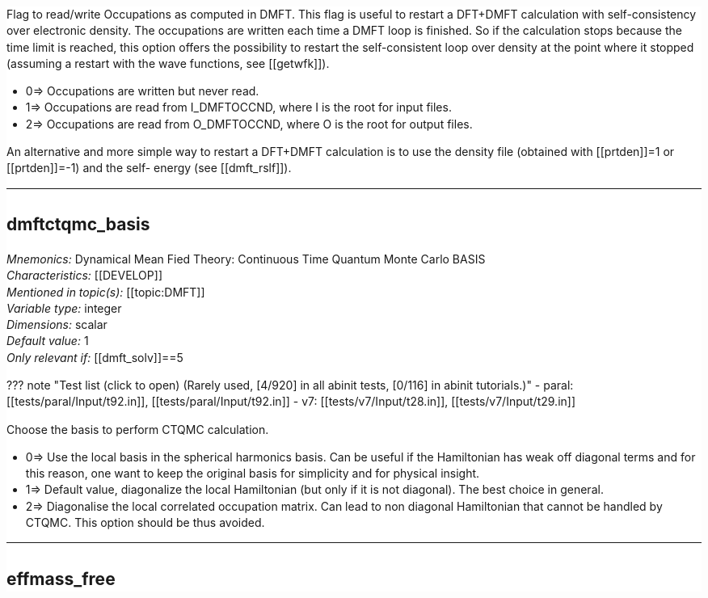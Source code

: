 




  
Flag to read/write Occupations as computed in DMFT. This flag is useful to
restart a DFT+DMFT calculation with self-consistency over electronic density.
The occupations are written each time a DMFT loop is finished. So if the
calculation stops because the time limit is reached, this option offers the
possibility to restart the self-consistent loop over density at the point
where it stopped (assuming a restart with the wave functions, see [[getwfk]]).

  * 0=&gt; Occupations are written but never read. 
  * 1=&gt; Occupations are read from I_DMFTOCCND, where I is the root for input files. 
  * 2=&gt; Occupations are read from O_DMFTOCCND, where O is the root for output files. 

An alternative and more simple way to restart a DFT+DMFT calculation is to use
the density file (obtained with [[prtden]]=1 or [[prtden]]=-1) and the self-
energy (see [[dmft_rslf]]).


* * *

## **dmftctqmc_basis** 


*Mnemonics:* Dynamical Mean Fied Theory: Continuous Time Quantum Monte Carlo BASIS  
*Characteristics:* [[DEVELOP]]  
*Mentioned in topic(s):* [[topic:DMFT]]  
*Variable type:* integer  
*Dimensions:* scalar  
*Default value:* 1  
*Only relevant if:* [[dmft_solv]]==5  

??? note "Test list (click to open) (Rarely used, [4/920] in all abinit tests, [0/116] in abinit tutorials.)"
    - paral:  [[tests/paral/Input/t92.in]], [[tests/paral/Input/t92.in]]
    - v7:  [[tests/v7/Input/t28.in]], [[tests/v7/Input/t29.in]]






  
Choose the basis to perform CTQMC calculation.

  * 0=&gt; Use the local basis in the spherical harmonics basis. Can be useful if the Hamiltonian has weak off diagonal terms and for this reason, one want to keep the original basis for simplicity and for physical insight. 
  * 1=&gt; Default value, diagonalize the local Hamiltonian (but only if it is not diagonal). The best choice in general. 
  * 2=&gt; Diagonalise the local correlated occupation matrix. Can lead to non diagonal Hamiltonian that cannot be handled by CTQMC. This option should be thus avoided. 


* * *

## **effmass_free** 
